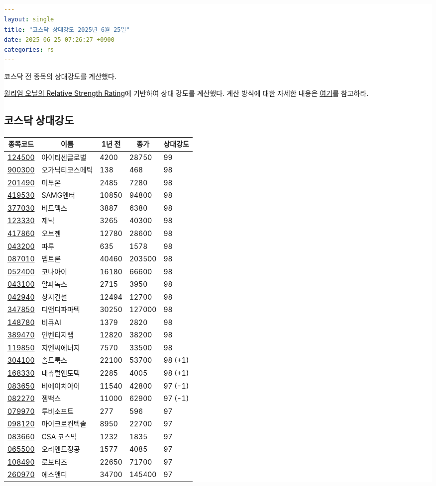```yaml
---
layout: single
title: "코스닥 상대강도 2025년 6월 25일"
date: 2025-06-25 07:26:27 +0900
categories: rs
---
```

코스닥 전 종목의 상대강도를 계산했다.

[윌리엄 오닐의 Relative Strength Rating](https://www.williamoneil.com/proprietary-ratings-and-rankings/)에 기반하여 상대 강도를 계산했다.
계산 방식에 대한 자세한 내용은 [여기](https://dalinaum.github.io/investment/2024/08/26/how-i-calculated-relative-strength.html)를 참고하라.

## 코스닥 상대강도

|종목코드|이름|1년 전|종가|상대강도|
|------|---|-----|--|------|
|[124500](https://finance.daum.net/quotes/A124500)|아이티센글로벌|4200|28750|99 |
|[900300](https://finance.daum.net/quotes/A900300)|오가닉티코스메틱|138|468|98 |
|[201490](https://finance.daum.net/quotes/A201490)|미투온|2485|7280|98 |
|[419530](https://finance.daum.net/quotes/A419530)|SAMG엔터|10850|94800|98 |
|[377030](https://finance.daum.net/quotes/A377030)|비트맥스|3887|6380|98 |
|[123330](https://finance.daum.net/quotes/A123330)|제닉|3265|40300|98 |
|[417860](https://finance.daum.net/quotes/A417860)|오브젠|12780|28600|98 |
|[043200](https://finance.daum.net/quotes/A043200)|파루|635|1578|98 |
|[087010](https://finance.daum.net/quotes/A087010)|펩트론|40460|203500|98 |
|[052400](https://finance.daum.net/quotes/A052400)|코나아이|16180|66600|98 |
|[043100](https://finance.daum.net/quotes/A043100)|알파녹스|2715|3950|98 |
|[042940](https://finance.daum.net/quotes/A042940)|상지건설|12494|12700|98 |
|[347850](https://finance.daum.net/quotes/A347850)|디앤디파마텍|30250|127000|98 |
|[148780](https://finance.daum.net/quotes/A148780)|비큐AI|1379|2820|98 |
|[389470](https://finance.daum.net/quotes/A389470)|인벤티지랩|12820|38200|98 |
|[119850](https://finance.daum.net/quotes/A119850)|지엔씨에너지|7570|33500|98 |
|[304100](https://finance.daum.net/quotes/A304100)|솔트룩스|22100|53700|98 (+1)|
|[168330](https://finance.daum.net/quotes/A168330)|내츄럴엔도텍|2285|4005|98 (+1)|
|[083650](https://finance.daum.net/quotes/A083650)|비에이치아이|11540|42800|97 (-1)|
|[082270](https://finance.daum.net/quotes/A082270)|젬백스|11000|62900|97 (-1)|
|[079970](https://finance.daum.net/quotes/A079970)|투비소프트|277|596|97 |
|[098120](https://finance.daum.net/quotes/A098120)|마이크로컨텍솔|8950|22700|97 |
|[083660](https://finance.daum.net/quotes/A083660)|CSA 코스믹|1232|1835|97 |
|[065500](https://finance.daum.net/quotes/A065500)|오리엔트정공|1577|4085|97 |
|[108490](https://finance.daum.net/quotes/A108490)|로보티즈|22650|71700|97 |
|[260970](https://finance.daum.net/quotes/A260970)|에스앤디|34700|145400|97 |